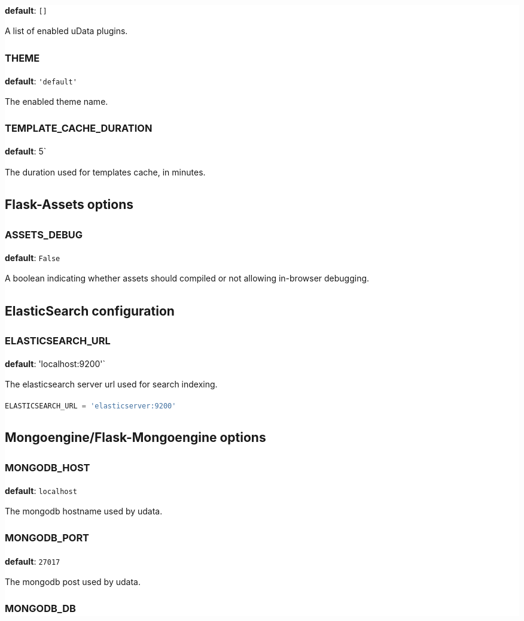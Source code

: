 **default**: `[]`

A list of enabled uData plugins.


### THEME

**default**: ``'default'``


The enabled theme name.


### TEMPLATE_CACHE_DURATION

**default**: 5`

The duration used for templates cache, in minutes.


## Flask-Assets options

### ASSETS_DEBUG

**default**: `False`

A boolean indicating whether assets should compiled or not allowing in-browser debugging.


## ElasticSearch configuration

### ELASTICSEARCH_URL

**default**: 'localhost:9200'`

The elasticsearch server url used for search indexing.

```python
ELASTICSEARCH_URL = 'elasticserver:9200'
```

## Mongoengine/Flask-Mongoengine options

### MONGODB_HOST

**default**: `localhost`

The mongodb hostname used by udata.

### MONGODB_PORT

**default**: `27017`

The mongodb post used by udata.

### MONGODB_DB
